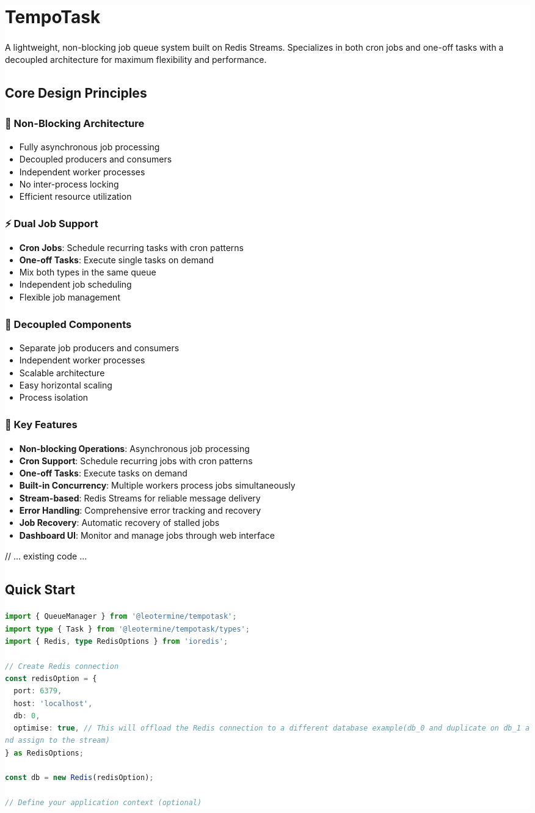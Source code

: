 # TempoTask

A lightweight, non-blocking job queue system built on Redis Streams. Specializes in both cron jobs and one-off tasks with a decoupled architecture for maximum flexibility and performance.

## Core Design Principles

### 🎯 Non-Blocking Architecture

- Fully asynchronous job processing
- Decoupled producers and consumers
- Independent worker processes
- No inter-process locking
- Efficient resource utilization

### ⚡ Dual Job Support

- **Cron Jobs**: Schedule recurring tasks with cron patterns
- **One-off Tasks**: Execute single tasks on demand
- Mix both types in the same queue
- Independent job scheduling
- Flexible job management

### 🔄 Decoupled Components

- Separate job producers and consumers
- Independent worker processes
- Scalable architecture
- Easy horizontal scaling
- Process isolation

### 🚀 Key Features

- **Non-blocking Operations**: Asynchronous job processing
- **Cron Support**: Schedule recurring jobs with cron patterns
- **One-off Tasks**: Execute tasks on demand
- **Built-in Concurrency**: Multiple workers process jobs simultaneously
- **Stream-based**: Redis Streams for reliable message delivery
- **Error Handling**: Comprehensive error tracking and recovery
- **Job Recovery**: Automatic recovery of stalled jobs
- **Dashboard UI**: Monitor and manage jobs through web interface

// ... existing code ...

## Quick Start

```typescript
import { QueueManager } from '@leotermine/tempotask';
import type { Task } from '@leotermine/tempotask/types';
import { Redis, type RedisOptions } from 'ioredis';

// Create Redis connection
const redisOption = {
  port: 6379,
  host: 'localhost',
  db: 0,
  optimise: true, // This will offload the Redis connection to a different database example(db_0 and duplicate on db_1 and assign to the stream)
} as RedisOptions;

const db = new Redis(redisOption);

// Define your application context (optional)
```